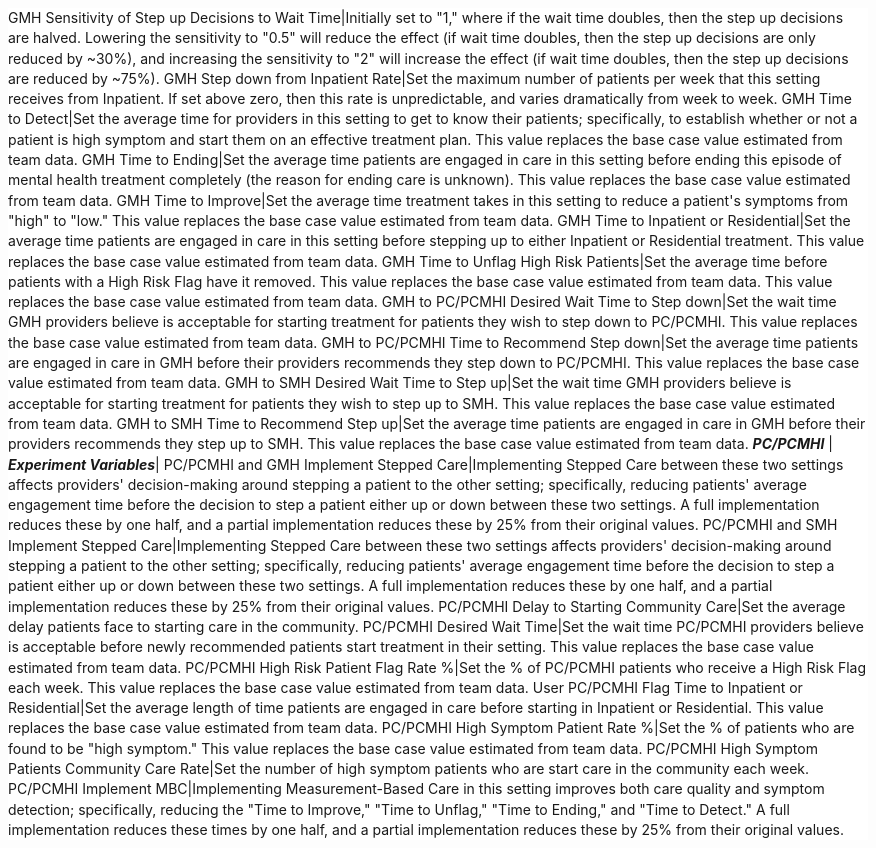 GMH Sensitivity of Step up Decisions to Wait Time|Initially set to "1," where if the wait time doubles, then the step up decisions are  halved.  Lowering the sensitivity to "0.5" will reduce the effect (if wait time doubles, then the step up decisions are only reduced by ~30%), and increasing the sensitivity to "2" will increase the effect (if wait time doubles, then the step up decisions are reduced by ~75%).
GMH Step down from Inpatient Rate|Set the maximum number of patients per week that this setting receives from Inpatient. If set above zero, then this rate is unpredictable, and varies dramatically from week to week.
GMH Time to Detect|Set the average time for providers in this setting to get to know their patients; specifically, to establish whether or not a patient is high symptom and start them on an effective treatment plan. This value replaces the base case value estimated from team data.
GMH Time to Ending|Set the average time patients are engaged in care in this setting before ending this episode of mental health treatment completely (the reason for ending care is unknown). This value replaces the base case value estimated from team data.
GMH Time to Improve|Set the average time treatment takes in this setting to reduce a patient's symptoms from "high" to "low." This value replaces the base case value estimated from team data.
GMH Time to Inpatient or Residential|Set the average time patients are engaged in care in this setting before stepping up to either Inpatient or Residential treatment. This value replaces the base case value estimated from team data.
GMH Time to Unflag High Risk Patients|Set the average time before patients with a High Risk Flag have it removed. This value replaces the base case value estimated from team data. This value replaces the base case value estimated from team data.
GMH to PC/PCMHI Desired Wait Time to Step down|Set the wait time GMH providers believe is acceptable for starting treatment for patients they wish to step down to PC/PCMHI. This value replaces the base case value estimated from team data.
GMH to PC/PCMHI Time to Recommend Step down|Set the average time patients are engaged in care in GMH before their providers recommends they step down to PC/PCMHI. This value replaces the base case value estimated from team data.
GMH to SMH Desired Wait Time to Step up|Set the wait time GMH providers believe is acceptable for starting treatment for patients they wish to step up to SMH. This value replaces the base case value estimated from team data.
GMH to SMH Time to Recommend Step up|Set the average time patients are engaged in care in GMH before their providers recommends they step up to SMH. This value replaces the base case value estimated from team data.
***PC/PCMHI*** | ***Experiment Variables***| 
PC/PCMHI and GMH Implement Stepped Care|Implementing Stepped Care between these two settings affects providers' decision-making around stepping a patient to the other setting; specifically, reducing patients' average engagement time before the decision to step a patient either up or down between these two settings. A full implementation reduces these by one half, and a partial implementation reduces these by 25% from their original values.
PC/PCMHI and SMH Implement Stepped Care|Implementing Stepped Care between these two settings affects providers' decision-making around stepping a patient to the other setting; specifically, reducing patients' average engagement time before the decision to step a patient either up or down between these two settings. A full implementation reduces these by one half, and a partial implementation reduces these by 25% from their original values.
PC/PCMHI Delay to Starting Community Care|Set the average delay patients face to starting care in the community.
PC/PCMHI Desired Wait Time|Set the wait time PC/PCMHI providers believe is acceptable before newly recommended patients start treatment in their setting. This value replaces the base case value estimated from team data.
PC/PCMHI High Risk Patient Flag Rate %|Set the % of PC/PCMHI patients who receive a High Risk Flag each week.  This value replaces the base case value estimated from team data.
User PC/PCMHI Flag Time to Inpatient or Residential|Set the average length of time patients are engaged in care before starting in Inpatient or Residential. This value replaces the base case value estimated from team data.
PC/PCMHI High Symptom Patient Rate %|Set the % of patients who are found to be "high symptom." This value replaces the base case value estimated from team data.
PC/PCMHI High Symptom Patients Community Care Rate|Set the number of high symptom patients who are start care in the community each week. 
PC/PCMHI Implement MBC|Implementing Measurement-Based Care in this setting improves both care quality and symptom detection; specifically, reducing the "Time to Improve," "Time to Unflag," "Time to Ending," and "Time to Detect."  A full implementation reduces these times by one half, and a partial implementation reduces these by 25% from their original values.